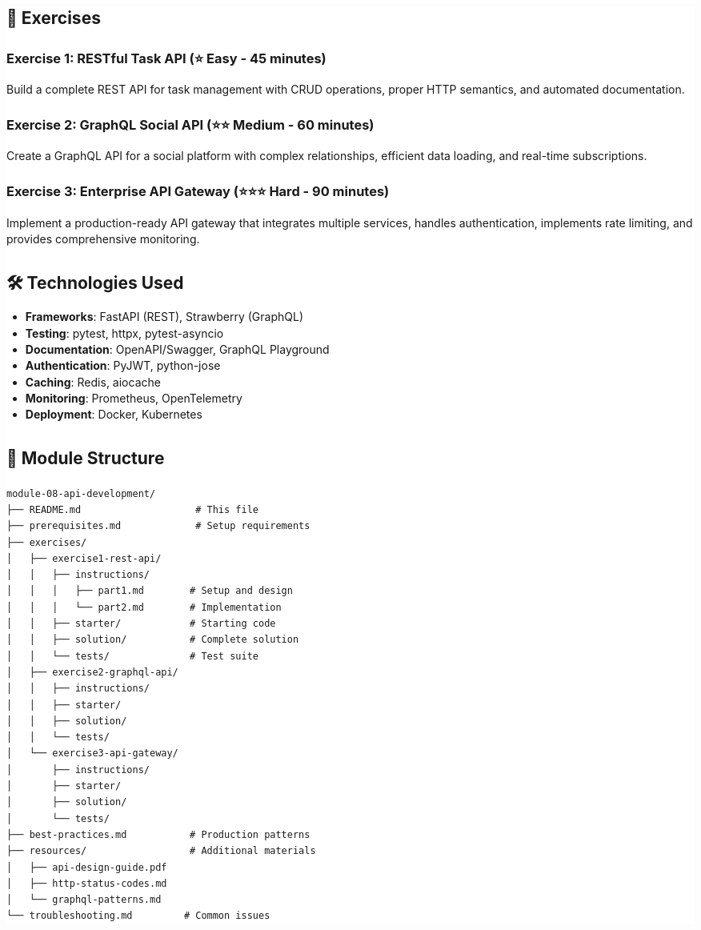 ## 🎯 Exercises

### Exercise 1: RESTful Task API (⭐ Easy - 45 minutes)
Build a complete REST API for task management with CRUD operations, proper HTTP semantics, and automated documentation.

### Exercise 2: GraphQL Social API (⭐⭐ Medium - 60 minutes)  
Create a GraphQL API for a social platform with complex relationships, efficient data loading, and real-time subscriptions.

### Exercise 3: Enterprise API Gateway (⭐⭐⭐ Hard - 90 minutes)
Implement a production-ready API gateway that integrates multiple services, handles authentication, implements rate limiting, and provides comprehensive monitoring.

## 🛠️ Technologies Used

- **Frameworks**: FastAPI (REST), Strawberry (GraphQL)
- **Testing**: pytest, httpx, pytest-asyncio
- **Documentation**: OpenAPI/Swagger, GraphQL Playground
- **Authentication**: PyJWT, python-jose
- **Caching**: Redis, aiocache
- **Monitoring**: Prometheus, OpenTelemetry
- **Deployment**: Docker, Kubernetes

## 📁 Module Structure

```
module-08-api-development/
├── README.md                    # This file
├── prerequisites.md             # Setup requirements
├── exercises/
│   ├── exercise1-rest-api/
│   │   ├── instructions/
│   │   │   ├── part1.md        # Setup and design
│   │   │   └── part2.md        # Implementation
│   │   ├── starter/            # Starting code
│   │   ├── solution/           # Complete solution
│   │   └── tests/              # Test suite
│   ├── exercise2-graphql-api/
│   │   ├── instructions/
│   │   ├── starter/
│   │   ├── solution/
│   │   └── tests/
│   └── exercise3-api-gateway/
│       ├── instructions/
│       ├── starter/
│       ├── solution/
│       └── tests/
├── best-practices.md           # Production patterns
├── resources/                  # Additional materials
│   ├── api-design-guide.pdf
│   ├── http-status-codes.md
│   └── graphql-patterns.md
└── troubleshooting.md         # Common issues

```
